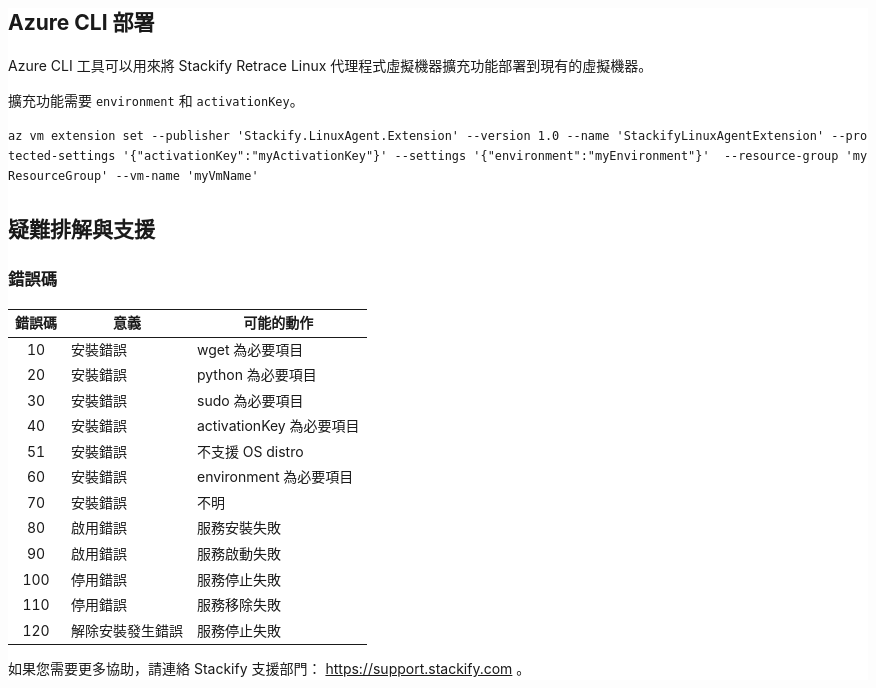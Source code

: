 ## <a name="azure-cli-deployment"></a>Azure CLI 部署 

Azure CLI 工具可以用來將 Stackify Retrace Linux 代理程式虛擬機器擴充功能部署到現有的虛擬機器。  

擴充功能需要 `environment` 和 `activationKey`。

```azurecli
az vm extension set --publisher 'Stackify.LinuxAgent.Extension' --version 1.0 --name 'StackifyLinuxAgentExtension' --protected-settings '{"activationKey":"myActivationKey"}' --settings '{"environment":"myEnvironment"}'  --resource-group 'myResourceGroup' --vm-name 'myVmName'
```

## <a name="troubleshoot-and-support"></a>疑難排解與支援

### <a name="error-codes"></a>錯誤碼

| 錯誤碼 | 意義 | 可能的動作 |
| :---: | --- | --- |
| 10 | 安裝錯誤 | wget 為必要項目 |
| 20 | 安裝錯誤 | python 為必要項目 |
| 30 | 安裝錯誤 | sudo 為必要項目 |
| 40 | 安裝錯誤 | activationKey 為必要項目 |
| 51 | 安裝錯誤 | 不支援 OS distro |
| 60 | 安裝錯誤 | environment 為必要項目 |
| 70 | 安裝錯誤 | 不明 |
| 80 | 啟用錯誤 | 服務安裝失敗 |
| 90 | 啟用錯誤 | 服務啟動失敗 |
| 100 | 停用錯誤 | 服務停止失敗 |
| 110 | 停用錯誤 | 服務移除失敗 |
| 120 | 解除安裝發生錯誤 | 服務停止失敗 |

如果您需要更多協助，請連絡 Stackify 支援部門： https://support.stackify.com 。